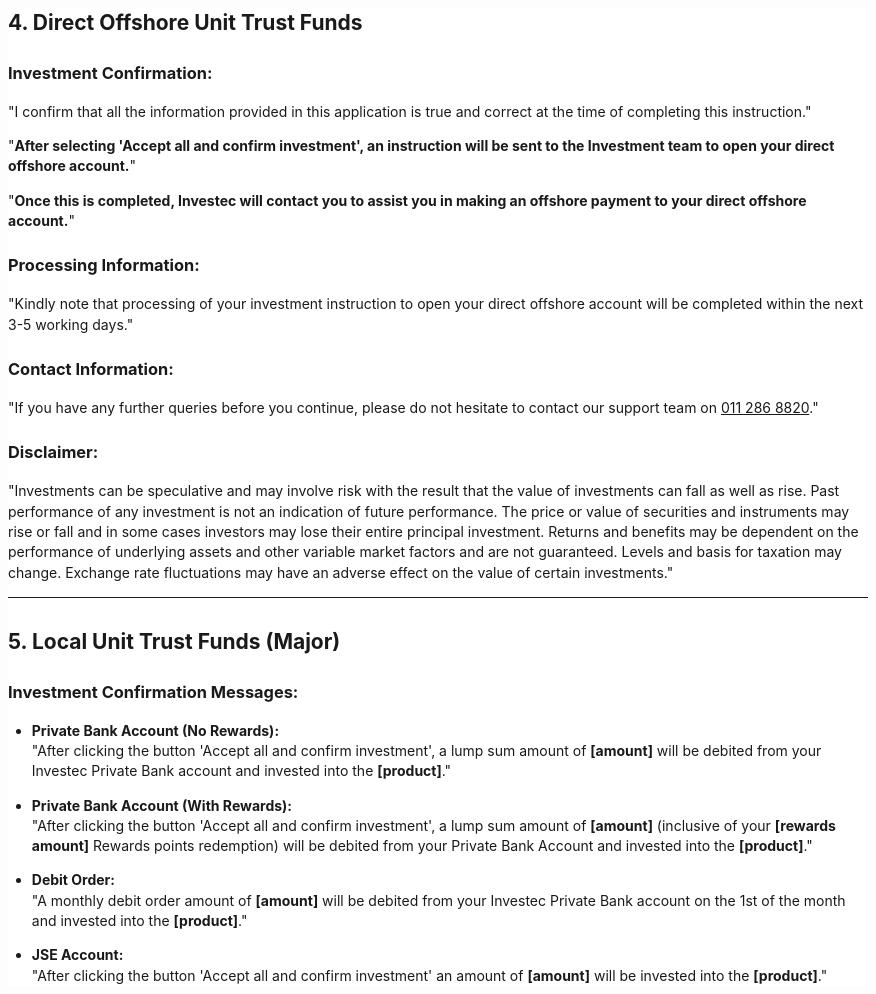
## 4. Direct Offshore Unit Trust Funds

### Investment Confirmation:
"I confirm that all the information provided in this application is true and correct at the time of completing this instruction."

"**After selecting 'Accept all and confirm investment', an instruction will be sent to the Investment team to open your direct offshore account.**"

"**Once this is completed, Investec will contact you to assist you in making an offshore payment to your direct offshore account.**"

### Processing Information:
"Kindly note that processing of your investment instruction to open your direct offshore account will be completed within the next 3-5 working days."

### Contact Information:
"If you have any further queries before you continue, please do not hesitate to contact our support team on [011 286 8820](tel:+27112868820)."

### Disclaimer:
"Investments can be speculative and may involve risk with the result that the value of investments can fall as well as rise. Past performance of any investment is not an indication of future performance. The price or value of securities and instruments may rise or fall and in some cases investors may lose their entire principal investment. Returns and benefits may be dependent on the performance of underlying assets and other variable market factors and are not guaranteed. Levels and basis for taxation may change. Exchange rate fluctuations may have an adverse effect on the value of certain investments."

---

## 5. Local Unit Trust Funds (Major)

### Investment Confirmation Messages:
- **Private Bank Account (No Rewards):**  
  "After clicking the button 'Accept all and confirm investment', a lump sum amount of **[amount]** will be debited from your Investec Private Bank account and invested into the **[product]**."

- **Private Bank Account (With Rewards):**  
  "After clicking the button 'Accept all and confirm investment', a lump sum amount of **[amount]** (inclusive of your **[rewards amount]** Rewards points redemption) will be debited from your Private Bank Account and invested into the **[product]**."

- **Debit Order:**  
  "A monthly debit order amount of **[amount]** will be debited from your Investec Private Bank account on the 1st of the month and invested into the **[product]**."

- **JSE Account:**  
  "After clicking the button 'Accept all and confirm investment' an amount of **[amount]** will be invested into the **[product]**."
